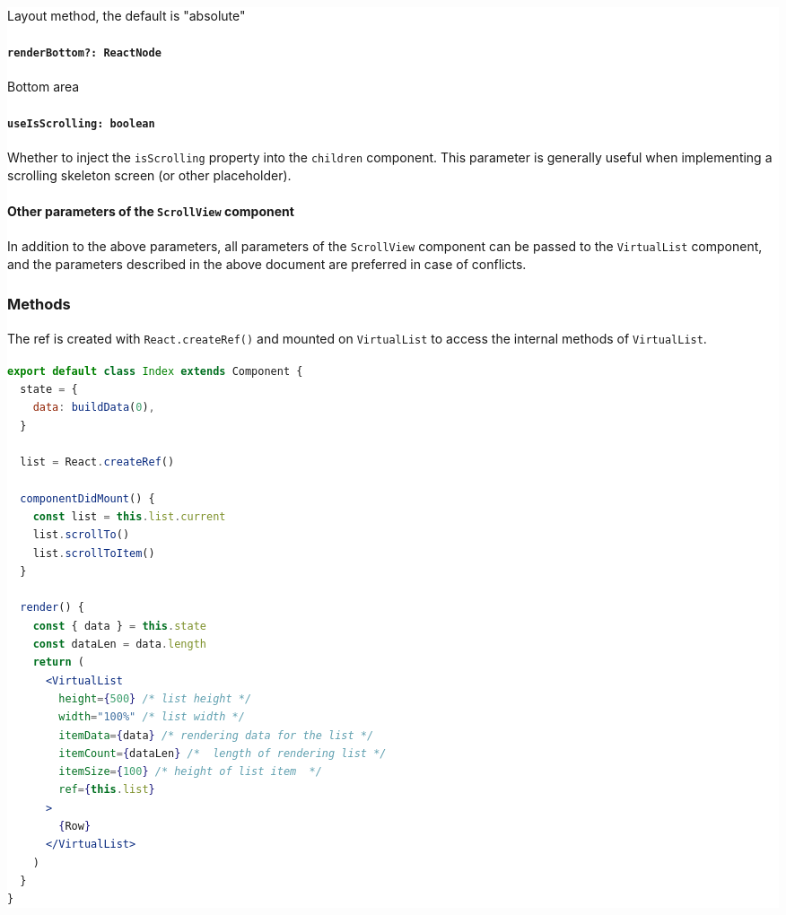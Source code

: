 Layout method, the default is "absolute"

#### `renderBottom?: ReactNode`

Bottom area

#### `useIsScrolling: boolean`

Whether to inject the `isScrolling` property into the `children` component. This parameter is generally useful when implementing a scrolling skeleton screen (or other placeholder).

#### Other parameters of the `ScrollView` component

In addition to the above parameters, all parameters of the `ScrollView` component can be passed to the `VirtualList` component, and the parameters described in the above document are preferred in case of conflicts.

### Methods

The ref is created with `React.createRef()` and mounted on `VirtualList` to access the internal methods of `VirtualList`.

```jsx
export default class Index extends Component {
  state = {
    data: buildData(0),
  }

  list = React.createRef()

  componentDidMount() {
    const list = this.list.current
    list.scrollTo()
    list.scrollToItem()
  }

  render() {
    const { data } = this.state
    const dataLen = data.length
    return (
      <VirtualList
        height={500} /* list height */
        width="100%" /* list width */
        itemData={data} /* rendering data for the list */
        itemCount={dataLen} /*  length of rendering list */
        itemSize={100} /* height of list item  */
        ref={this.list}
      >
        {Row}
      </VirtualList>
    )
  }
}
```
